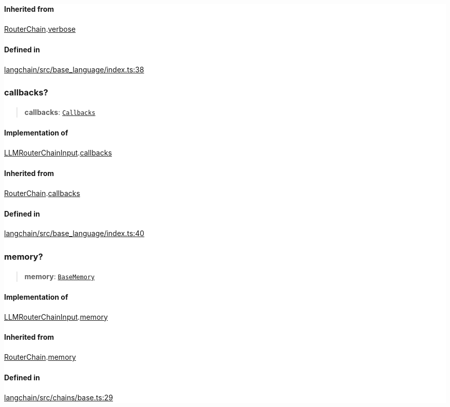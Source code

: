 #### Inherited from[​](#inherited-from-2 "Direct link to Inherited from")

[RouterChain](/docs/api/chains/classes/RouterChain).[verbose](/docs/api/chains/classes/RouterChain#verbose)

#### Defined in[​](#defined-in-4 "Direct link to Defined in")

[langchain/src/base\_language/index.ts:38](https://github.com/hwchase17/langchainjs/blob/46e1734/langchain/src/base_language/index.ts#L38)

### callbacks?[​](#callbacks "Direct link to callbacks?")

> **callbacks**: [`Callbacks`](/docs/api/callbacks/types/Callbacks)

#### Implementation of[​](#implementation-of-2 "Direct link to Implementation of")

[LLMRouterChainInput](/docs/api/chains/interfaces/LLMRouterChainInput).[callbacks](/docs/api/chains/interfaces/LLMRouterChainInput#callbacks)

#### Inherited from[​](#inherited-from-3 "Direct link to Inherited from")

[RouterChain](/docs/api/chains/classes/RouterChain).[callbacks](/docs/api/chains/classes/RouterChain#callbacks)

#### Defined in[​](#defined-in-5 "Direct link to Defined in")

[langchain/src/base\_language/index.ts:40](https://github.com/hwchase17/langchainjs/blob/46e1734/langchain/src/base_language/index.ts#L40)

### memory?[​](#memory "Direct link to memory?")

> **memory**: [`BaseMemory`](/docs/api/memory/classes/BaseMemory)

#### Implementation of[​](#implementation-of-3 "Direct link to Implementation of")

[LLMRouterChainInput](/docs/api/chains/interfaces/LLMRouterChainInput).[memory](/docs/api/chains/interfaces/LLMRouterChainInput#memory)

#### Inherited from[​](#inherited-from-4 "Direct link to Inherited from")

[RouterChain](/docs/api/chains/classes/RouterChain).[memory](/docs/api/chains/classes/RouterChain#memory)

#### Defined in[​](#defined-in-6 "Direct link to Defined in")

[langchain/src/chains/base.ts:29](https://github.com/hwchase17/langchainjs/blob/46e1734/langchain/src/chains/base.ts#L29)
